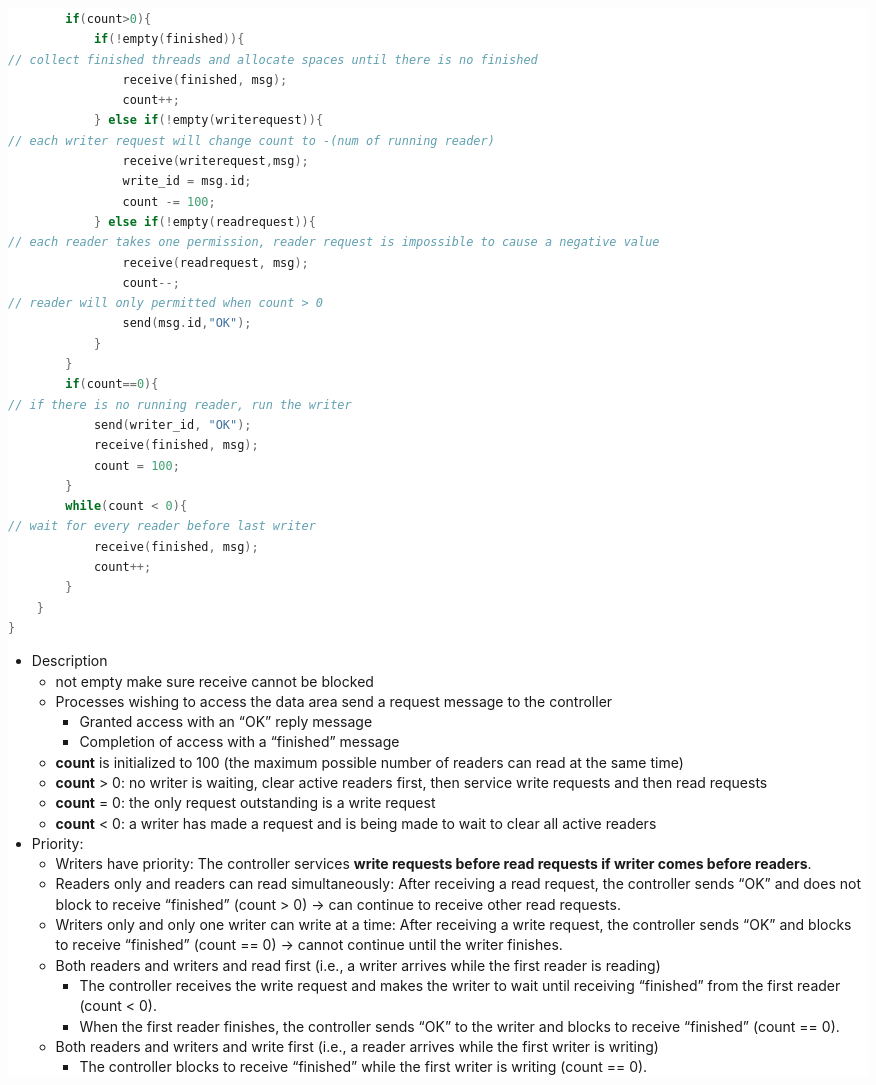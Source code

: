   ```cpp
          if(count>0){
              if(!empty(finished)){
  // collect finished threads and allocate spaces until there is no finished
                  receive(finished, msg);
                  count++;
              } else if(!empty(writerequest)){
  // each writer request will change count to -(num of running reader)
                  receive(writerequest,msg);
                  write_id = msg.id;
                  count -= 100;
              } else if(!empty(readrequest)){
  // each reader takes one permission, reader request is impossible to cause a negative value
                  receive(readrequest, msg);
                  count--;
  // reader will only permitted when count > 0
                  send(msg.id,"OK");
              }
          }
          if(count==0){
  // if there is no running reader, run the writer
              send(writer_id, "OK");
              receive(finished, msg);
              count = 100;
          }
          while(count < 0){
  // wait for every reader before last writer
              receive(finished, msg);
              count++;
          }
      }
  }
  ```

  * Description
    * not empty make sure receive cannot be blocked
    * Processes wishing to access the data area send a request message to the controller
      * Granted access with an “OK” reply message
      * Completion of access with a “finished” message
    * **count** is initialized to 100 (the maximum possible number of readers can read at the same time)
    * **count** > 0: no writer is waiting, clear active readers first, then service write requests and then read requests
    * **count** = 0: the only request outstanding is a write request
    * **count** < 0: a writer has made a request and is being made to wait to clear all active readers
  * Priority: 
    * Writers have priority: The controller services **write requests before read requests if writer comes before readers**.
    * Readers only and readers can read simultaneously: After receiving a read request, the controller sends “OK” and does not block to receive “finished” (count > 0) -> can continue to receive other read requests.
    * Writers only and only one writer can write at a time: After receiving a write request, the controller sends “OK” and blocks to receive “finished” (count == 0) -> cannot continue until the writer finishes.
    * Both readers and writers and read first (i.e., a writer arrives while the first reader is reading)
      * The controller receives the write request and makes the writer to wait until receiving “finished” from the first reader (count < 0).
      * When the first reader finishes, the controller sends “OK” to the writer and blocks to receive “finished” (count == 0).
    * Both readers and writers and write first (i.e., a reader arrives while the first writer is writing)
      * The controller blocks to receive “finished” while the first writer is writing (count == 0).